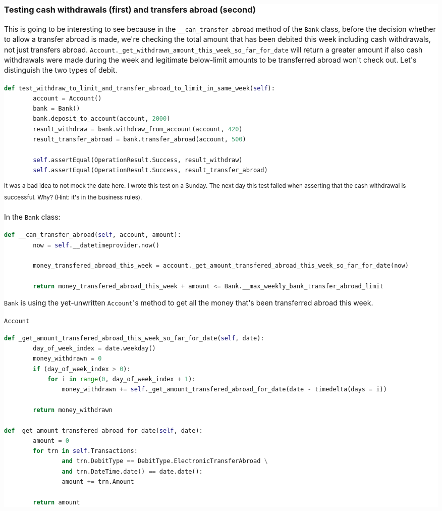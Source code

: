 
### Testing cash withdrawals (first) and transfers abroad (second)

This is going to be interesting to see because in the `__can_transfer_abroad` method of the `Bank` class, before the decision whether to allow a transfer abroad is made, we're checking the total amount that has been debited this week including cash withdrawals, not just transfers abroad. `Account._get_withdrawn_amount_this_week_so_far_for_date` will return a greater amount if also cash withdrawals were made during the week and legitimate below-limit amounts to be transferred abroad won't check out. Let's distinguish the two types of debit.

```py
def test_withdraw_to_limit_and_transfer_abroad_to_limit_in_same_week(self):
        account = Account() 
        bank = Bank()
        bank.deposit_to_account(account, 2000)     
        result_withdraw = bank.withdraw_from_account(account, 420)
        result_transfer_abroad = bank.transfer_abroad(account, 500)

        self.assertEqual(OperationResult.Success, result_withdraw)        
        self.assertEqual(OperationResult.Success, result_transfer_abroad)
```
<sup>It was a bad idea to not mock the date here. I wrote this test on a Sunday. The next day this test failed when asserting that the cash withdrawal is successful. Why? (Hint: it's in the business rules).</sup>

In the `Bank` class:
```py
def __can_transfer_abroad(self, account, amount): 
        now = self.__datetimeprovider.now() 
        
        money_transfered_abroad_this_week = account._get_amount_transfered_abroad_this_week_so_far_for_date(now)

        return money_transfered_abroad_this_week + amount <= Bank.__max_weekly_bank_transfer_abroad_limit 
```

`Bank` is using the yet-unwritten `Account`'s method to get all the money that's been transferred abroad this week.

`Account`
```py
def _get_amount_transfered_abroad_this_week_so_far_for_date(self, date):
        day_of_week_index = date.weekday()
        money_withdrawn = 0
        if (day_of_week_index > 0):
            for i in range(0, day_of_week_index + 1):
                money_withdrawn += self._get_amount_transfered_abroad_for_date(date - timedelta(days = i))

        return money_withdrawn

def _get_amount_transfered_abroad_for_date(self, date):
        amount = 0   
        for trn in self.Transactions:
                and trn.DebitType == DebitType.ElectronicTransferAbroad \
                and trn.DateTime.date() == date.date():
                amount += trn.Amount

        return amount
```
